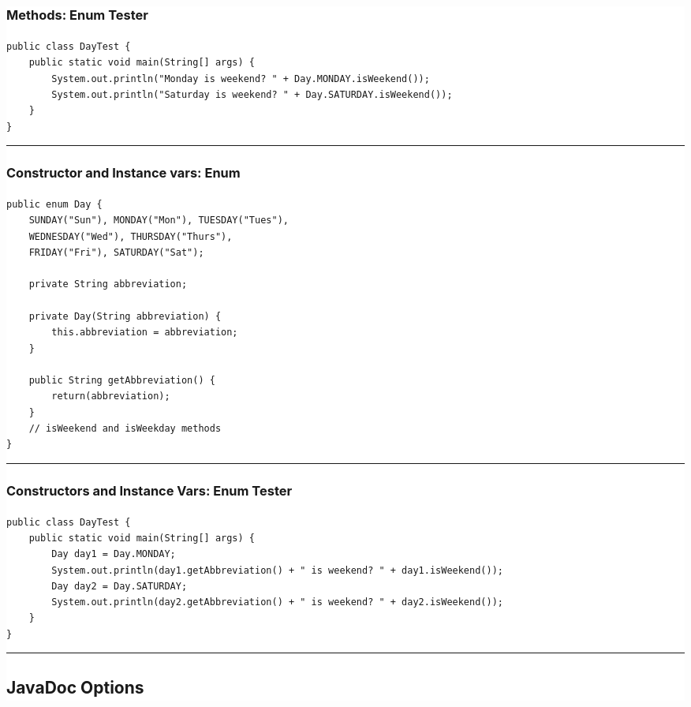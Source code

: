 
### Methods: Enum Tester

```
public class DayTest {
    public static void main(String[] args) {
        System.out.println("Monday is weekend? " + Day.MONDAY.isWeekend());
        System.out.println("Saturday is weekend? " + Day.SATURDAY.isWeekend());
    }
}
```

---

### Constructor and Instance vars: Enum

```
public enum Day {
    SUNDAY("Sun"), MONDAY("Mon"), TUESDAY("Tues"),
    WEDNESDAY("Wed"), THURSDAY("Thurs"),
    FRIDAY("Fri"), SATURDAY("Sat");

    private String abbreviation;

    private Day(String abbreviation) {
        this.abbreviation = abbreviation;
    }

    public String getAbbreviation() {
        return(abbreviation);
    }
    // isWeekend and isWeekday methods
}
```

---

### Constructors and Instance Vars: Enum Tester

```
public class DayTest {
    public static void main(String[] args) {
        Day day1 = Day.MONDAY;
        System.out.println(day1.getAbbreviation() + " is weekend? " + day1.isWeekend());
        Day day2 = Day.SATURDAY;
        System.out.println(day2.getAbbreviation() + " is weekend? " + day2.isWeekend());
    }
}
```

---

## JavaDoc Options
